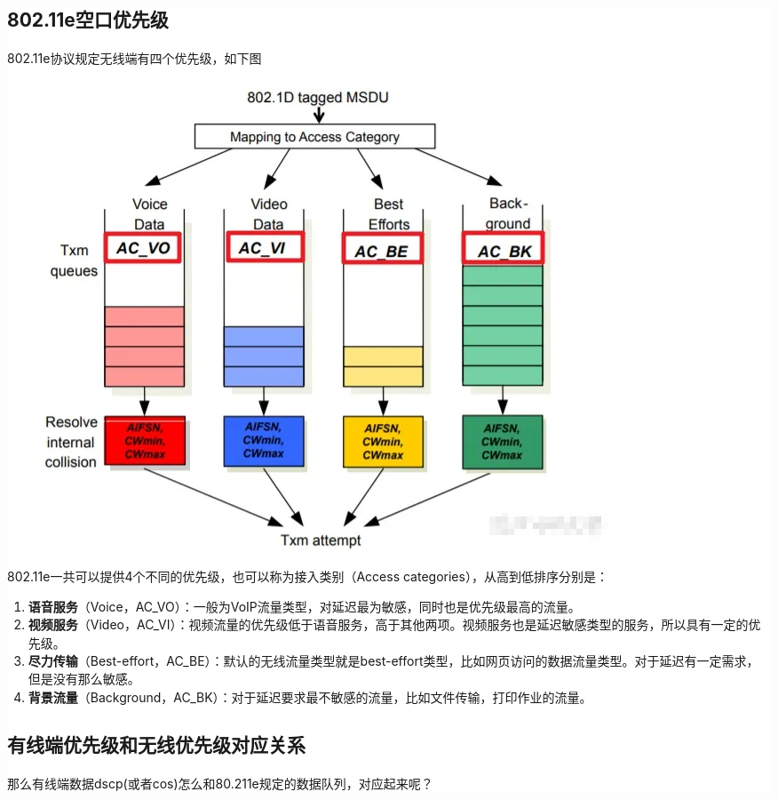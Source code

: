 ## 802.11e空口优先级

802.11e协议规定无线端有四个优先级，如下图

![](media/image-20230221140840915.png)

802.11e一共可以提供4个不同的优先级，也可以称为接入类别（Access categories），从高到低排序分别是：

1. **语音服务**（Voice，AC_VO）：一般为VoIP流量类型，对延迟最为敏感，同时也是优先级最高的流量。
2. **视频服务**（Video，AC_VI）：视频流量的优先级低于语音服务，高于其他两项。视频服务也是延迟敏感类型的服务，所以具有一定的优先级。
3. **尽力传输**（Best-effort，AC_BE）：默认的无线流量类型就是best-effort类型，比如网页访问的数据流量类型。对于延迟有一定需求，但是没有那么敏感。
4. **背景流量**（Background，AC_BK）：对于延迟要求最不敏感的流量，比如文件传输，打印作业的流量。



## 有线端优先级和无线优先级对应关系

那么有线端数据dscp(或者cos)怎么和80.211e规定的数据队列，对应起来呢？
